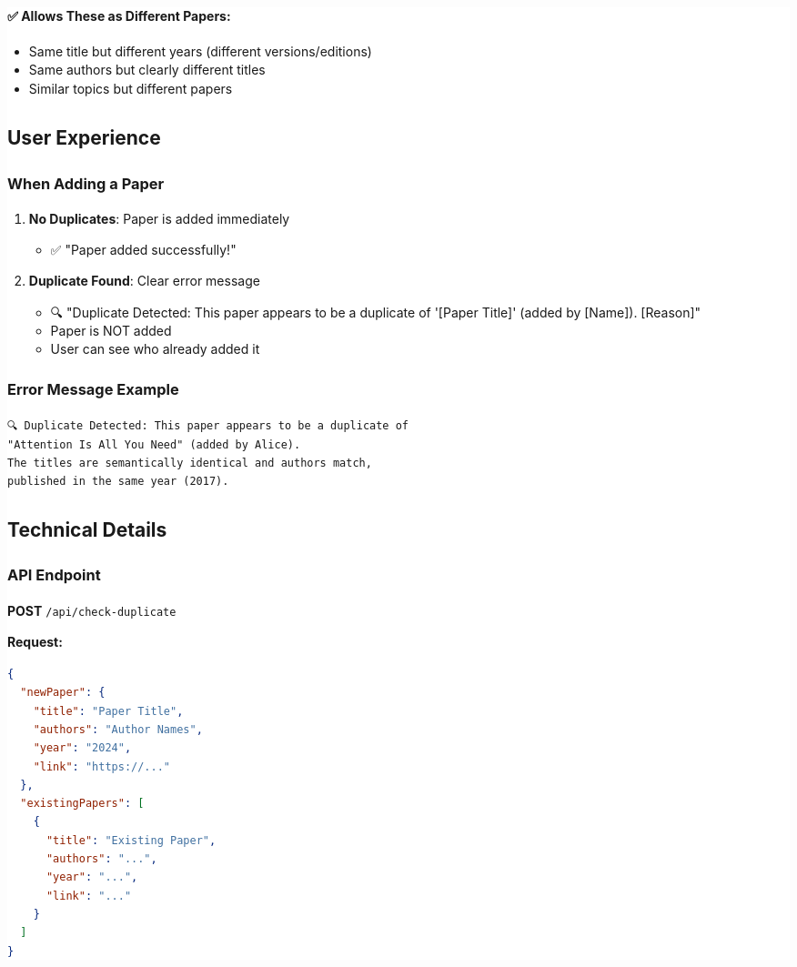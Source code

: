 #### ✅ Allows These as Different Papers:

- Same title but different years (different versions/editions)
- Same authors but clearly different titles
- Similar topics but different papers

## User Experience

### When Adding a Paper

1. **No Duplicates**: Paper is added immediately
   - ✅ "Paper added successfully!"

2. **Duplicate Found**: Clear error message
   - 🔍 "Duplicate Detected: This paper appears to be a duplicate of '[Paper Title]' (added by [Name]). [Reason]"
   - Paper is NOT added
   - User can see who already added it

### Error Message Example

```
🔍 Duplicate Detected: This paper appears to be a duplicate of 
"Attention Is All You Need" (added by Alice). 
The titles are semantically identical and authors match, 
published in the same year (2017).
```

## Technical Details

### API Endpoint
**POST** `/api/check-duplicate`

**Request:**
```json
{
  "newPaper": {
    "title": "Paper Title",
    "authors": "Author Names",
    "year": "2024",
    "link": "https://..."
  },
  "existingPapers": [
    {
      "title": "Existing Paper",
      "authors": "...",
      "year": "...",
      "link": "..."
    }
  ]
}
```
